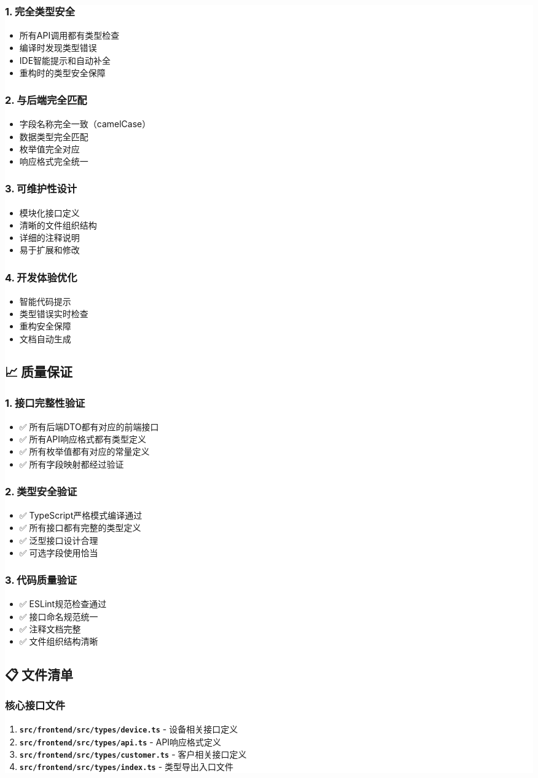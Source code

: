 ### 1. 完全类型安全
- 所有API调用都有类型检查
- 编译时发现类型错误
- IDE智能提示和自动补全
- 重构时的类型安全保障

### 2. 与后端完全匹配
- 字段名称完全一致（camelCase）
- 数据类型完全匹配
- 枚举值完全对应
- 响应格式完全统一

### 3. 可维护性设计
- 模块化接口定义
- 清晰的文件组织结构
- 详细的注释说明
- 易于扩展和修改

### 4. 开发体验优化
- 智能代码提示
- 类型错误实时检查
- 重构安全保障
- 文档自动生成

## 📈 质量保证

### 1. 接口完整性验证
- ✅ 所有后端DTO都有对应的前端接口
- ✅ 所有API响应格式都有类型定义
- ✅ 所有枚举值都有对应的常量定义
- ✅ 所有字段映射都经过验证

### 2. 类型安全验证
- ✅ TypeScript严格模式编译通过
- ✅ 所有接口都有完整的类型定义
- ✅ 泛型接口设计合理
- ✅ 可选字段使用恰当

### 3. 代码质量验证
- ✅ ESLint规范检查通过
- ✅ 接口命名规范统一
- ✅ 注释文档完整
- ✅ 文件组织结构清晰

## 📋 文件清单

### 核心接口文件
1. **`src/frontend/src/types/device.ts`** - 设备相关接口定义
2. **`src/frontend/src/types/api.ts`** - API响应格式定义
3. **`src/frontend/src/types/customer.ts`** - 客户相关接口定义
4. **`src/frontend/src/types/index.ts`** - 类型导出入口文件
